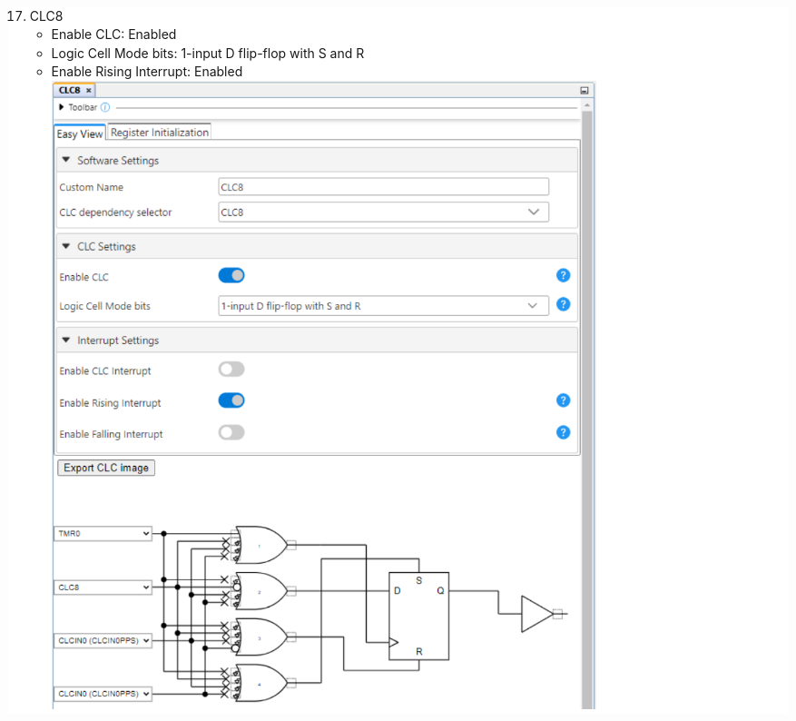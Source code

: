 17. CLC8
    - Enable CLC: Enabled
    - Logic Cell Mode bits: 1-input D flip-flop with S and R
    - Enable Rising Interrupt: Enabled
    <br><img src="images/mcc_clc8.png" width="600">
